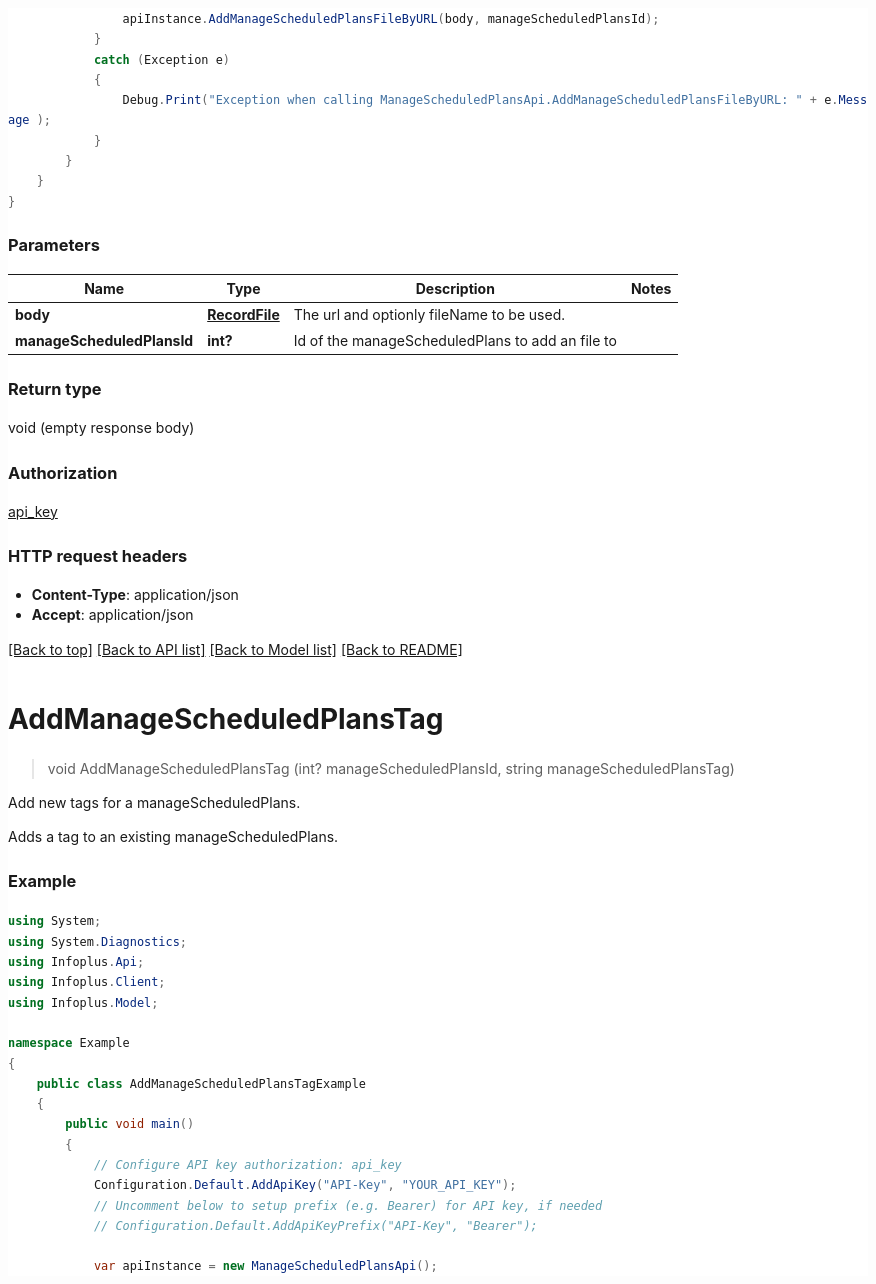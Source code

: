 ```csharp
                apiInstance.AddManageScheduledPlansFileByURL(body, manageScheduledPlansId);
            }
            catch (Exception e)
            {
                Debug.Print("Exception when calling ManageScheduledPlansApi.AddManageScheduledPlansFileByURL: " + e.Message );
            }
        }
    }
}
```

### Parameters

Name | Type | Description  | Notes
------------- | ------------- | ------------- | -------------
 **body** | [**RecordFile**](RecordFile.md)| The url and optionly fileName to be used. | 
 **manageScheduledPlansId** | **int?**| Id of the manageScheduledPlans to add an file to | 

### Return type

void (empty response body)

### Authorization

[api_key](../README.md#api_key)

### HTTP request headers

 - **Content-Type**: application/json
 - **Accept**: application/json

[[Back to top]](#) [[Back to API list]](../README.md#documentation-for-api-endpoints) [[Back to Model list]](../README.md#documentation-for-models) [[Back to README]](../README.md)

<a name="addmanagescheduledplanstag"></a>
# **AddManageScheduledPlansTag**
> void AddManageScheduledPlansTag (int? manageScheduledPlansId, string manageScheduledPlansTag)

Add new tags for a manageScheduledPlans.

Adds a tag to an existing manageScheduledPlans.

### Example
```csharp
using System;
using System.Diagnostics;
using Infoplus.Api;
using Infoplus.Client;
using Infoplus.Model;

namespace Example
{
    public class AddManageScheduledPlansTagExample
    {
        public void main()
        {
            // Configure API key authorization: api_key
            Configuration.Default.AddApiKey("API-Key", "YOUR_API_KEY");
            // Uncomment below to setup prefix (e.g. Bearer) for API key, if needed
            // Configuration.Default.AddApiKeyPrefix("API-Key", "Bearer");

            var apiInstance = new ManageScheduledPlansApi();
```